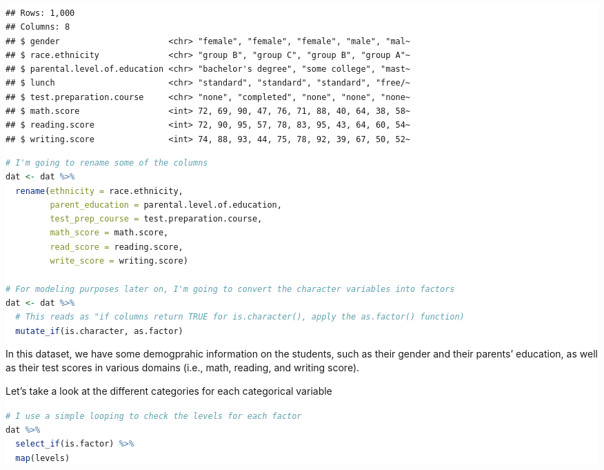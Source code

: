     ## Rows: 1,000
    ## Columns: 8
    ## $ gender                      <chr> "female", "female", "female", "male", "mal~
    ## $ race.ethnicity              <chr> "group B", "group C", "group B", "group A"~
    ## $ parental.level.of.education <chr> "bachelor's degree", "some college", "mast~
    ## $ lunch                       <chr> "standard", "standard", "standard", "free/~
    ## $ test.preparation.course     <chr> "none", "completed", "none", "none", "none~
    ## $ math.score                  <int> 72, 69, 90, 47, 76, 71, 88, 40, 64, 38, 58~
    ## $ reading.score               <int> 72, 90, 95, 57, 78, 83, 95, 43, 64, 60, 54~
    ## $ writing.score               <int> 74, 88, 93, 44, 75, 78, 92, 39, 67, 50, 52~

``` r
# I'm going to rename some of the columns
dat <- dat %>% 
  rename(ethnicity = race.ethnicity,
         parent_education = parental.level.of.education,
         test_prep_course = test.preparation.course,
         math_score = math.score,
         read_score = reading.score,
         write_score = writing.score)

# For modeling purposes later on, I'm going to convert the character variables into factors
dat <- dat %>% 
  # This reads as "if columns return TRUE for is.character(), apply the as.factor() function)
  mutate_if(is.character, as.factor)
```

In this dataset, we have some demogprahic information on the students, such as their gender and their parents’ education, as well as their test scores in various domains (i.e., math, reading, and writing score).

Let’s take a look at the different categories for each categorical variable

``` r
# I use a simple looping to check the levels for each factor
dat %>% 
  select_if(is.factor) %>% 
  map(levels)
```
